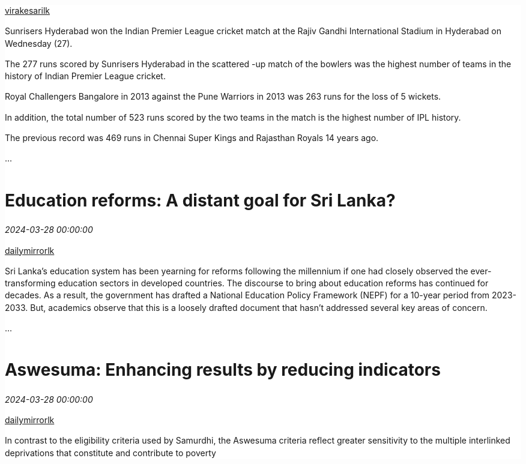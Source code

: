 [virakesarilk](https://www.virakesari.lk/article/179851)

Sunrisers Hyderabad won the Indian Premier League cricket match at the Rajiv Gandhi International Stadium in Hyderabad on Wednesday (27).

The 277 runs scored by Sunrisers Hyderabad in the scattered -up match of the bowlers was the highest number of teams in the history of Indian Premier League cricket.

Royal Challengers Bangalore in 2013 against the Pune Warriors in 2013 was 263 runs for the loss of 5 wickets.

In addition, the total number of 523 runs scored by the two teams in the match is the highest number of IPL history.

The previous record was 469 runs in Chennai Super Kings and Rajasthan Royals 14 years ago.

...



# Education reforms: A distant goal for Sri Lanka?

*2024-03-28 00:00:00*

[dailymirrorlk](https://www.dailymirror.lk/opinion/Education-reforms-A-distant-goal-for-Sri-Lanka/172-279738)

Sri Lanka’s education system has been yearning for reforms following the millennium if one had closely observed the ever-transforming education sectors in developed countries. The discourse to bring about education reforms has continued for decades. As a result, the government has drafted a National Education Policy Framework (NEPF) for a 10-year period from 2023-2033. But, academics observe that this is a loosely drafted document that hasn’t addressed several key areas of concern.

...



# Aswesuma: Enhancing results by reducing indicators

*2024-03-28 00:00:00*

[dailymirrorlk](https://www.dailymirror.lk/opinion/Aswesuma-Enhancing-results-by-reducing-indicators/172-279739)

In contrast to the eligibility criteria used by Samurdhi, the Aswesuma criteria reflect greater sensitivity to the multiple interlinked deprivations that constitute and contribute to poverty

